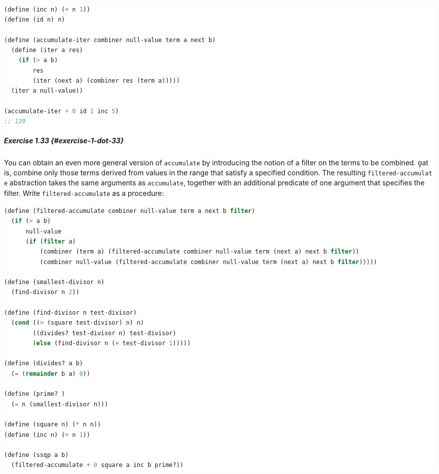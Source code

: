 

```scheme
(define (inc n) (+ n 1))
(define (id n) n)

(define (accumulate-iter combiner null-value term a next b)
  (define (iter a res)
    (if (> a b)
        res
        (iter (next a) (combiner res (term a)))))
  (iter a null-value))

(accumulate-iter + 0 id 1 inc 5)
;; 120
```


##### Exercise 1.33 {#exercise-1-dot-33}

You can obtain an even more general version of `accumulate` by introducing the
notion of a ﬁlter on the terms to be combined. at is, combine only those terms
derived from values in the range that satisfy a specified condition. The
resulting `filtered-accumulate` abstraction takes the same arguments as
`accumulate`, together with an additional predicate of one argument that
specifies the filter. Write `filtered-accumulate` as a procedure:

```scheme
(define (filtered-accumulate combiner null-value term a next b filter)
  (if (> a b)
      null-value
      (if (filter a)
          (combiner (term a) (filtered-accumulate combiner null-value term (next a) next b filter))
          (combiner null-value (filtered-accumulate combiner null-value term (next a) next b filter)))))

(define (smallest-divisor n)
  (find-divisor n 2))

(define (find-divisor n test-divisor)
  (cond ((> (square test-divisor) n) n)
        ((divides? test-divisor n) test-divisor)
        (else (find-divisor n (+ test-divisor 1)))))

(define (divides? a b)
  (= (remainder b a) 0))

(define (prime? )
  (= n (smallest-divisor n)))

(define (square n) (* n n))
(define (inc n) (+ n 1))

(define (ssqp a b)
  (filtered-accumulate + 0 square a inc b prime?))
```
